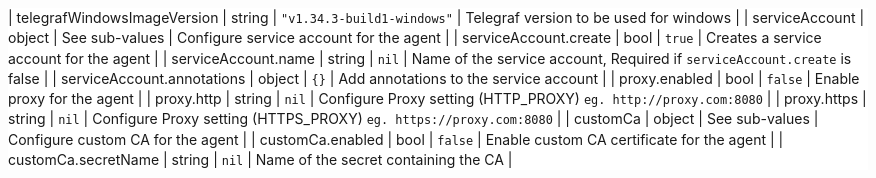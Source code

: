 | telegrafWindowsImageVersion                                           | string           | `"v1.34.3-build1-windows"`                                                                                                                                                                        | Telegraf version to be used for windows                                                                                                                                                                                                      |
| serviceAccount                                                        | object           | See sub-values                                                                                                                                                                                    | Configure service account for the agent                                                                                                                                                                                                      |
| serviceAccount.create                                                 | bool             | `true`                                                                                                                                                                                            | Creates a service account for the agent                                                                                                                                                                                                      |
| serviceAccount.name                                                   | string           | `nil`                                                                                                                                                                                             | Name of the service account, Required if `serviceAccount.create` is false                                                                                                                                                                    |
| serviceAccount.annotations                                            | object           | `{}`                                                                                                                                                                                              | Add annotations to the service account                                                                                                                                                                                                       |
| proxy.enabled                                                         | bool             | `false`                                                                                                                                                                                           | Enable proxy for the agent                                                                                                                                                                                                                   |
| proxy.http                                                            | string           | `nil`                                                                                                                                                                                             | Configure Proxy setting (HTTP_PROXY) `eg. http://proxy.com:8080`                                                                                                                                                                             |
| proxy.https                                                           | string           | `nil`                                                                                                                                                                                             | Configure Proxy setting (HTTPS_PROXY) `eg. https://proxy.com:8080`                                                                                                                                                                           |
| customCa                                                              | object           | See sub-values                                                                                                                                                                                    | Configure custom CA for the agent                                                                                                                                                                                                            |
| customCa.enabled                                                      | bool             | `false`                                                                                                                                                                                           | Enable custom CA certificate for the agent                                                                                                                                                                                                   |
| customCa.secretName                                                   | string           | `nil`                                                                                                                                                                                             | Name of the secret containing the CA                                                                                                                                                                                                         |